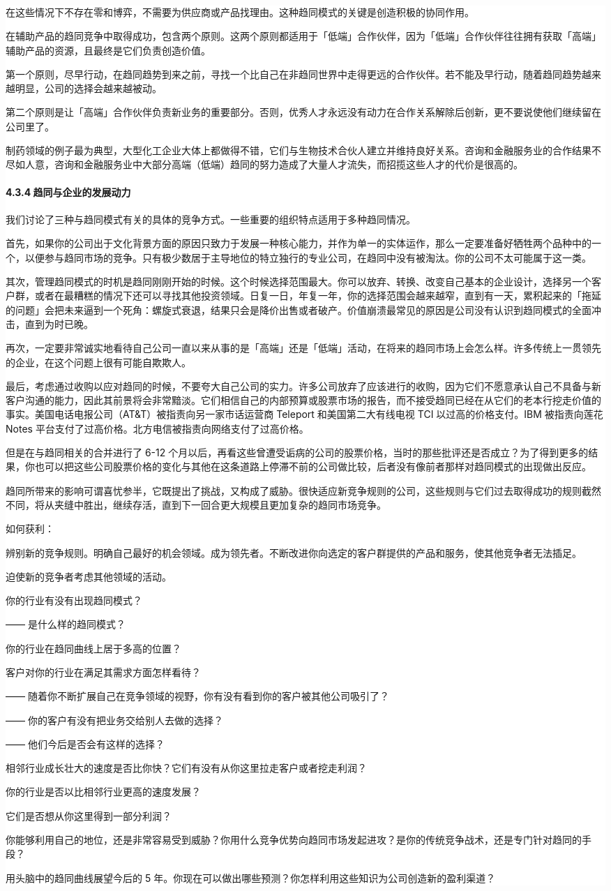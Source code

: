 在这些情况下不存在零和博弈，不需要为供应商或产品找理由。这种趋同模式的关键是创造积极的协同作用。

在辅助产品的趋同竞争中取得成功，包含两个原则。这两个原则都适用于「低端」合作伙伴，因为「低端」合作伙伴往往拥有获取「高端」辅助产品的资源，且最终是它们负责创造价值。

第一个原则，尽早行动，在趋同趋势到来之前，寻找一个比自己在非趋同世界中走得更远的合作伙伴。若不能及早行动，随着趋同趋势越来越明显，公司的选择会越来越被动。

第二个原则是让「高端」合作伙伴负责新业务的重要部分。否则，优秀人才永远没有动力在合作关系解除后创新，更不要说使他们继续留在公司里了。

制药领域的例子最为典型，大型化工企业大体上都做得不错，它们与生物技术合伙人建立并维持良好关系。咨询和金融服务业的合作结果不尽如人意，咨询和金融服务业中大部分高端（低端）趋同的努力造成了大量人才流失，而招揽这些人才的代价是很高的。

#### 4.3.4 趋同与企业的发展动力

我们讨论了三种与趋同模式有关的具体的竞争方式。一些重要的组织特点适用于多种趋同情况。

首先，如果你的公司出于文化背景方面的原因只致力于发展一种核心能力，并作为单一的实体运作，那么一定要准备好牺牲两个品种中的一个，以便参与趋同市场的竞争。只有极少数居于主导地位的特立独行的专业公司，在趋同中没有被淘汰。你的公司不太可能属于这一类。

其次，管理趋同模式的时机是趋同刚刚开始的时候。这个时候选择范围最大。你可以放弃、转换、改变自己基本的企业设计，选择另一个客户群，或者在最糟糕的情况下还可以寻找其他投资领域。日复一日，年复一年，你的选择范围会越来越窄，直到有一天，累积起来的「拖延的问题」会把未来逼到一个死角：螺旋式衰退，结果只会是降价出售或者破产。价值崩溃最常见的原因是公司没有认识到趋同模式的全面冲击，直到为时已晚。

再次，一定要非常诚实地看待自己公司一直以来从事的是「高端」还是「低端」活动，在将来的趋同市场上会怎么样。许多传统上一贯领先的企业，在这个问题上很有可能自欺欺人。

最后，考虑通过收购以应对趋同的时候，不要夸大自己公司的实力。许多公司放弃了应该进行的收购，因为它们不愿意承认自己不具备与新客户沟通的能力，因此其前景将会非常黯淡。它们相信自己的内部预算或股票市场的报告，而不接受趋同已经在从它们的老本行挖走价值的事实。美国电话电报公司（AT&T）被指责向另一家市话运营商 Teleport 和美国第二大有线电视 TCI 以过高的价格支付。IBM 被指责向莲花 Notes 平台支付了过高价格。北方电信被指责向网络支付了过高价格。

但是在与趋同相关的合并进行了 6-12 个月以后，再看这些曾遭受诟病的公司的股票价格，当时的那些批评还是否成立？为了得到更多的结果，你也可以把这些公司股票价格的变化与其他在这条道路上停滞不前的公司做比较，后者没有像前者那样对趋同模式的出现做出反应。

趋同所带来的影响可谓喜忧参半，它既提出了挑战，又构成了威胁。很快适应新竞争规则的公司，这些规则与它们过去取得成功的规则截然不同，将从夹缝中胜出，继续存活，直到下一回合更大规模且更加复杂的趋同市场竞争。

如何获利：

辨别新的竞争规则。明确自己最好的机会领域。成为领先者。不断改进你向选定的客户群提供的产品和服务，使其他竞争者无法插足。

迫使新的竞争者考虑其他领域的活动。

你的行业有没有出现趋同模式？

—— 是什么样的趋同模式？

你的行业在趋同曲线上居于多高的位置？

客户对你的行业在满足其需求方面怎样看待？

—— 随着你不断扩展自己在竞争领域的视野，你有没有看到你的客户被其他公司吸引了？

—— 你的客户有没有把业务交给别人去做的选择？

—— 他们今后是否会有这样的选择？

相邻行业成长壮大的速度是否比你快？它们有没有从你这里拉走客户或者挖走利润？

你的行业是否以比相邻行业更高的速度发展？

它们是否想从你这里得到一部分利润？

你能够利用自己的地位，还是非常容易受到威胁？你用什么竞争优势向趋同市场发起进攻？是你的传统竞争战术，还是专门针对趋同的手段？

用头脑中的趋同曲线展望今后的 5 年。你现在可以做出哪些预测？你怎样利用这些知识为公司创造新的盈利渠道？
